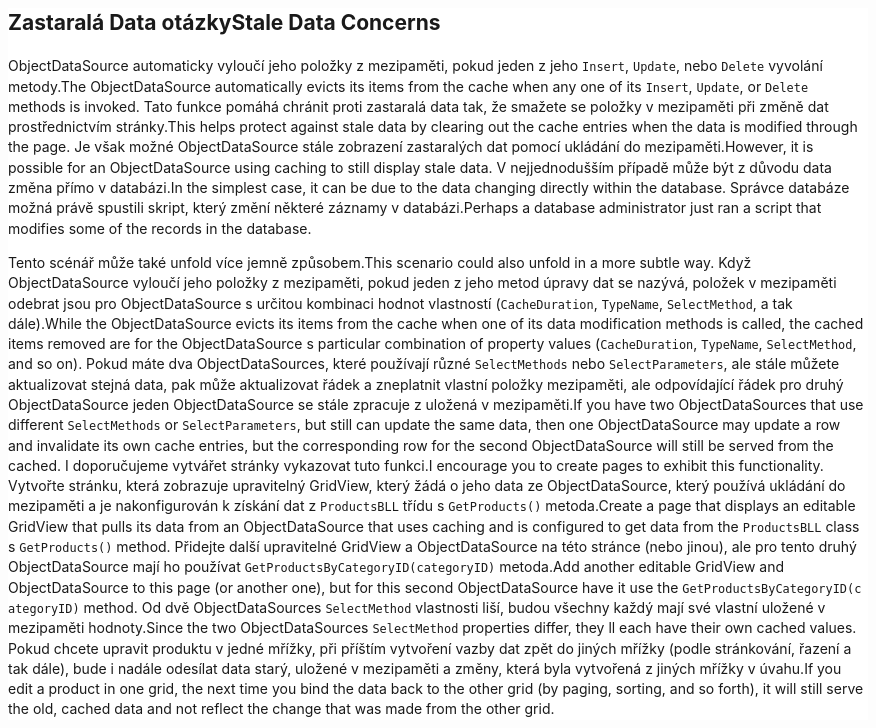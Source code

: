 ## <a name="stale-data-concerns"></a><span data-ttu-id="22ea2-283">Zastaralá Data otázky</span><span class="sxs-lookup"><span data-stu-id="22ea2-283">Stale Data Concerns</span></span>

<span data-ttu-id="22ea2-284">ObjectDataSource automaticky vyloučí jeho položky z mezipaměti, pokud jeden z jeho `Insert`, `Update`, nebo `Delete` vyvolání metody.</span><span class="sxs-lookup"><span data-stu-id="22ea2-284">The ObjectDataSource automatically evicts its items from the cache when any one of its `Insert`, `Update`, or `Delete` methods is invoked.</span></span> <span data-ttu-id="22ea2-285">Tato funkce pomáhá chránit proti zastaralá data tak, že smažete se položky v mezipaměti při změně dat prostřednictvím stránky.</span><span class="sxs-lookup"><span data-stu-id="22ea2-285">This helps protect against stale data by clearing out the cache entries when the data is modified through the page.</span></span> <span data-ttu-id="22ea2-286">Je však možné ObjectDataSource stále zobrazení zastaralých dat pomocí ukládání do mezipaměti.</span><span class="sxs-lookup"><span data-stu-id="22ea2-286">However, it is possible for an ObjectDataSource using caching to still display stale data.</span></span> <span data-ttu-id="22ea2-287">V nejjednodušším případě může být z důvodu data změna přímo v databázi.</span><span class="sxs-lookup"><span data-stu-id="22ea2-287">In the simplest case, it can be due to the data changing directly within the database.</span></span> <span data-ttu-id="22ea2-288">Správce databáze možná právě spustili skript, který změní některé záznamy v databázi.</span><span class="sxs-lookup"><span data-stu-id="22ea2-288">Perhaps a database administrator just ran a script that modifies some of the records in the database.</span></span>

<span data-ttu-id="22ea2-289">Tento scénář může také unfold více jemně způsobem.</span><span class="sxs-lookup"><span data-stu-id="22ea2-289">This scenario could also unfold in a more subtle way.</span></span> <span data-ttu-id="22ea2-290">Když ObjectDataSource vyloučí jeho položky z mezipaměti, pokud jeden z jeho metod úpravy dat se nazývá, položek v mezipaměti odebrat jsou pro ObjectDataSource s určitou kombinaci hodnot vlastností (`CacheDuration`, `TypeName`, `SelectMethod`, a tak dále).</span><span class="sxs-lookup"><span data-stu-id="22ea2-290">While the ObjectDataSource evicts its items from the cache when one of its data modification methods is called, the cached items removed are for the ObjectDataSource s particular combination of property values (`CacheDuration`, `TypeName`, `SelectMethod`, and so on).</span></span> <span data-ttu-id="22ea2-291">Pokud máte dva ObjectDataSources, které používají různé `SelectMethods` nebo `SelectParameters`, ale stále můžete aktualizovat stejná data, pak může aktualizovat řádek a zneplatnit vlastní položky mezipaměti, ale odpovídající řádek pro druhý ObjectDataSource jeden ObjectDataSource se stále zpracuje z uložená v mezipaměti.</span><span class="sxs-lookup"><span data-stu-id="22ea2-291">If you have two ObjectDataSources that use different `SelectMethods` or `SelectParameters`, but still can update the same data, then one ObjectDataSource may update a row and invalidate its own cache entries, but the corresponding row for the second ObjectDataSource will still be served from the cached.</span></span> <span data-ttu-id="22ea2-292">I doporučujeme vytvářet stránky vykazovat tuto funkci.</span><span class="sxs-lookup"><span data-stu-id="22ea2-292">I encourage you to create pages to exhibit this functionality.</span></span> <span data-ttu-id="22ea2-293">Vytvořte stránku, která zobrazuje upravitelný GridView, který žádá o jeho data ze ObjectDataSource, který používá ukládání do mezipaměti a je nakonfigurován k získání dat z `ProductsBLL` třídu s `GetProducts()` metoda.</span><span class="sxs-lookup"><span data-stu-id="22ea2-293">Create a page that displays an editable GridView that pulls its data from an ObjectDataSource that uses caching and is configured to get data from the `ProductsBLL` class s `GetProducts()` method.</span></span> <span data-ttu-id="22ea2-294">Přidejte další upravitelné GridView a ObjectDataSource na této stránce (nebo jinou), ale pro tento druhý ObjectDataSource mají ho používat `GetProductsByCategoryID(categoryID)` metoda.</span><span class="sxs-lookup"><span data-stu-id="22ea2-294">Add another editable GridView and ObjectDataSource to this page (or another one), but for this second ObjectDataSource have it use the `GetProductsByCategoryID(categoryID)` method.</span></span> <span data-ttu-id="22ea2-295">Od dvě ObjectDataSources `SelectMethod` vlastnosti liší, budou všechny každý mají své vlastní uložené v mezipaměti hodnoty.</span><span class="sxs-lookup"><span data-stu-id="22ea2-295">Since the two ObjectDataSources `SelectMethod` properties differ, they ll each have their own cached values.</span></span> <span data-ttu-id="22ea2-296">Pokud chcete upravit produktu v jedné mřížky, při příštím vytvoření vazby dat zpět do jiných mřížky (podle stránkování, řazení a tak dále), bude i nadále odesílat data starý, uložené v mezipaměti a změny, která byla vytvořená z jiných mřížky v úvahu.</span><span class="sxs-lookup"><span data-stu-id="22ea2-296">If you edit a product in one grid, the next time you bind the data back to the other grid (by paging, sorting, and so forth), it will still serve the old, cached data and not reflect the change that was made from the other grid.</span></span>
